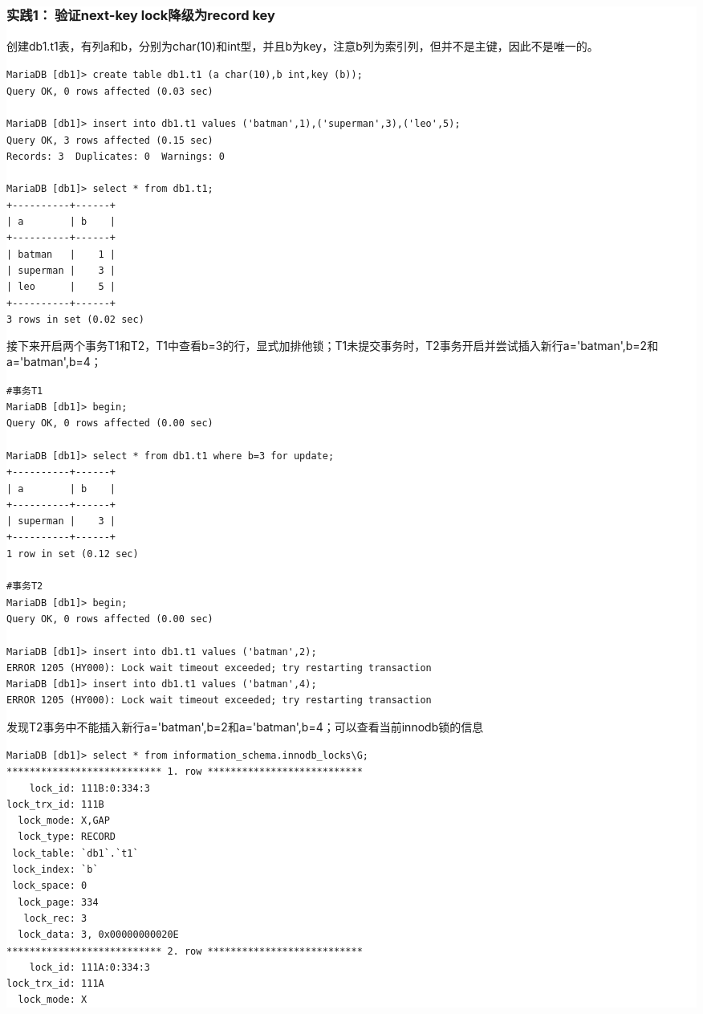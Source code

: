 ### 实践1： 验证next-key lock降级为record key

创建db1.t1表，有列a和b，分别为char(10)和int型，并且b为key，注意b列为索引列，但并不是主键，因此不是唯一的。

```shell
MariaDB [db1]> create table db1.t1 (a char(10),b int,key (b));
Query OK, 0 rows affected (0.03 sec)

MariaDB [db1]> insert into db1.t1 values ('batman',1),('superman',3),('leo',5);
Query OK, 3 rows affected (0.15 sec)
Records: 3  Duplicates: 0  Warnings: 0

MariaDB [db1]> select * from db1.t1;
+----------+------+
| a        | b    |
+----------+------+
| batman   |    1 |
| superman |    3 |
| leo      |    5 |
+----------+------+
3 rows in set (0.02 sec)
```

接下来开启两个事务T1和T2，T1中查看b=3的行，显式加排他锁；T1未提交事务时，T2事务开启并尝试插入新行a='batman',b=2和a='batman',b=4；

```shell
#事务T1
MariaDB [db1]> begin;
Query OK, 0 rows affected (0.00 sec)

MariaDB [db1]> select * from db1.t1 where b=3 for update;
+----------+------+
| a        | b    |
+----------+------+
| superman |    3 |
+----------+------+
1 row in set (0.12 sec)

#事务T2
MariaDB [db1]> begin;
Query OK, 0 rows affected (0.00 sec)

MariaDB [db1]> insert into db1.t1 values ('batman',2);
ERROR 1205 (HY000): Lock wait timeout exceeded; try restarting transaction
MariaDB [db1]> insert into db1.t1 values ('batman',4);
ERROR 1205 (HY000): Lock wait timeout exceeded; try restarting transaction
```

发现T2事务中不能插入新行a='batman',b=2和a='batman',b=4；可以查看当前innodb锁的信息

```shell
MariaDB [db1]> select * from information_schema.innodb_locks\G;
*************************** 1. row ***************************
    lock_id: 111B:0:334:3
lock_trx_id: 111B
  lock_mode: X,GAP
  lock_type: RECORD
 lock_table: `db1`.`t1`
 lock_index: `b`
 lock_space: 0
  lock_page: 334
   lock_rec: 3
  lock_data: 3, 0x00000000020E
*************************** 2. row ***************************
    lock_id: 111A:0:334:3
lock_trx_id: 111A
  lock_mode: X
```